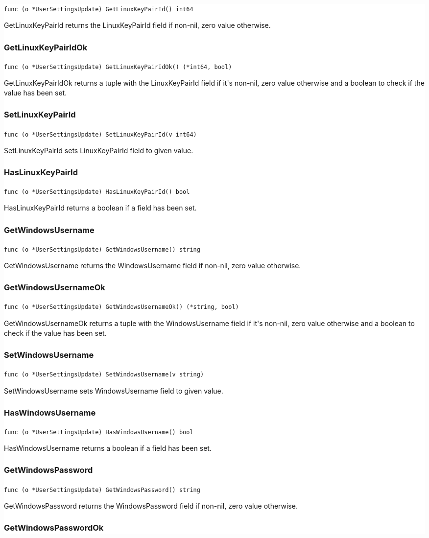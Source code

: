 `func (o *UserSettingsUpdate) GetLinuxKeyPairId() int64`

GetLinuxKeyPairId returns the LinuxKeyPairId field if non-nil, zero value otherwise.

### GetLinuxKeyPairIdOk

`func (o *UserSettingsUpdate) GetLinuxKeyPairIdOk() (*int64, bool)`

GetLinuxKeyPairIdOk returns a tuple with the LinuxKeyPairId field if it's non-nil, zero value otherwise
and a boolean to check if the value has been set.

### SetLinuxKeyPairId

`func (o *UserSettingsUpdate) SetLinuxKeyPairId(v int64)`

SetLinuxKeyPairId sets LinuxKeyPairId field to given value.

### HasLinuxKeyPairId

`func (o *UserSettingsUpdate) HasLinuxKeyPairId() bool`

HasLinuxKeyPairId returns a boolean if a field has been set.

### GetWindowsUsername

`func (o *UserSettingsUpdate) GetWindowsUsername() string`

GetWindowsUsername returns the WindowsUsername field if non-nil, zero value otherwise.

### GetWindowsUsernameOk

`func (o *UserSettingsUpdate) GetWindowsUsernameOk() (*string, bool)`

GetWindowsUsernameOk returns a tuple with the WindowsUsername field if it's non-nil, zero value otherwise
and a boolean to check if the value has been set.

### SetWindowsUsername

`func (o *UserSettingsUpdate) SetWindowsUsername(v string)`

SetWindowsUsername sets WindowsUsername field to given value.

### HasWindowsUsername

`func (o *UserSettingsUpdate) HasWindowsUsername() bool`

HasWindowsUsername returns a boolean if a field has been set.

### GetWindowsPassword

`func (o *UserSettingsUpdate) GetWindowsPassword() string`

GetWindowsPassword returns the WindowsPassword field if non-nil, zero value otherwise.

### GetWindowsPasswordOk
